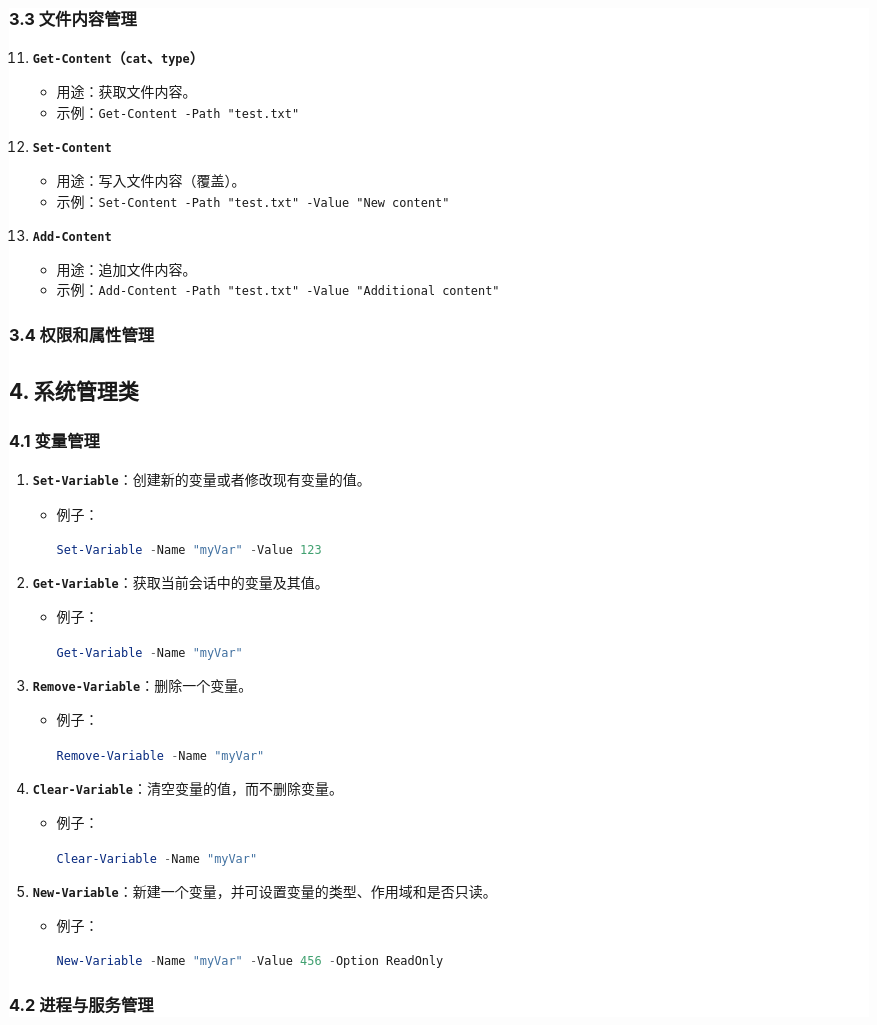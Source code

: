 ### 3.3 文件内容管理

11. **`Get-Content`（`cat`、`type`）**

    -   用途：获取文件内容。
    -   示例：`Get-Content -Path "test.txt"`

12. **`Set-Content`**

    -   用途：写入文件内容（覆盖）。
    -   示例：`Set-Content -Path "test.txt" -Value "New content"`

13. **`Add-Content`**
    -   用途：追加文件内容。
    -   示例：`Add-Content -Path "test.txt" -Value "Additional content"`

### 3.4 权限和属性管理

## 4. 系统管理类

### 4.1 变量管理
1. **`Set-Variable`**：创建新的变量或者修改现有变量的值。
   - 例子：
     ```powershell
     Set-Variable -Name "myVar" -Value 123
     ```

2. **`Get-Variable`**：获取当前会话中的变量及其值。
   - 例子：
     ```powershell
     Get-Variable -Name "myVar"
     ```

3. **`Remove-Variable`**：删除一个变量。
   - 例子：
     ```powershell
     Remove-Variable -Name "myVar"
     ```

4. **`Clear-Variable`**：清空变量的值，而不删除变量。
   - 例子：
     ```powershell
     Clear-Variable -Name "myVar"
     ```

5. **`New-Variable`**：新建一个变量，并可设置变量的类型、作用域和是否只读。
   - 例子：
     ```powershell
     New-Variable -Name "myVar" -Value 456 -Option ReadOnly
     ```

### 4.2 进程与服务管理
